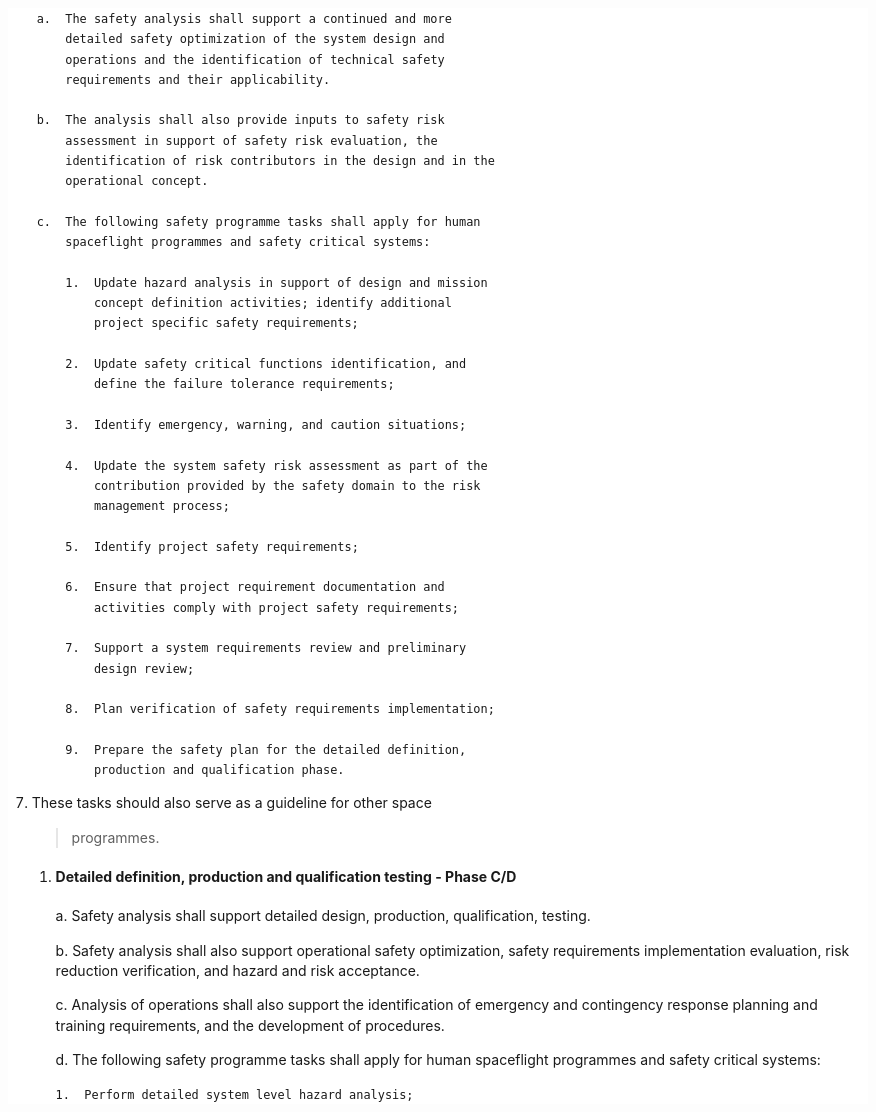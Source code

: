         a.  The safety analysis shall support a continued and more
            detailed safety optimization of the system design and
            operations and the identification of technical safety
            requirements and their applicability.

        b.  The analysis shall also provide inputs to safety risk
            assessment in support of safety risk evaluation, the
            identification of risk contributors in the design and in the
            operational concept.

        c.  The following safety programme tasks shall apply for human
            spaceflight programmes and safety critical systems:

            1.  Update hazard analysis in support of design and mission
                concept definition activities; identify additional
                project specific safety requirements;

            2.  Update safety critical functions identification, and
                define the failure tolerance requirements;

            3.  Identify emergency, warning, and caution situations;

            4.  Update the system safety risk assessment as part of the
                contribution provided by the safety domain to the risk
                management process;

            5.  Identify project safety requirements;

            6.  Ensure that project requirement documentation and
                activities comply with project safety requirements;

            7.  Support a system requirements review and preliminary
                design review;

            8.  Plan verification of safety requirements implementation;

            9.  Prepare the safety plan for the detailed definition,
                production and qualification phase.

7.  These tasks should also serve as a guideline for other space
    > programmes.

    1.  #### Detailed definition, production and qualification testing - Phase C/D

        a.  Safety analysis shall support detailed design, production,
            qualification, testing.

        b.  Safety analysis shall also support operational safety
            optimization, safety requirements implementation evaluation,
            risk reduction verification, and hazard and risk acceptance.

        c.  Analysis of operations shall also support the identification
            of emergency and contingency response planning and training
            requirements, and the development of procedures.

        d.  The following safety programme tasks shall apply for human
            spaceflight programmes and safety critical systems:

            1.  Perform detailed system level hazard analysis;
